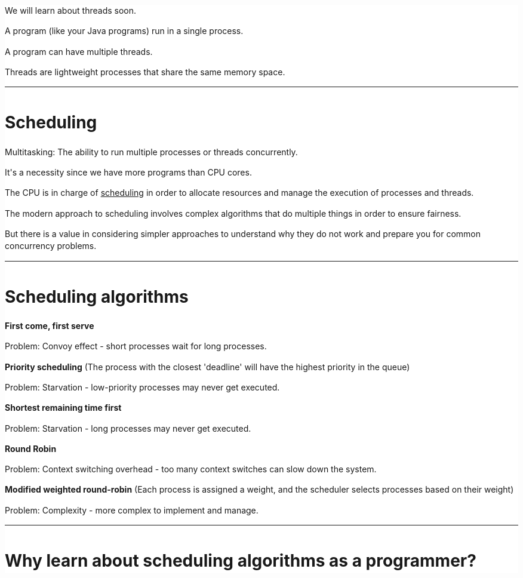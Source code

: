 We will learn about threads soon. 

A program (like your Java programs) run in a single process.

A program can have multiple threads.

Threads are lightweight processes that share the same memory space.

---

# Scheduling

Multitasking: The ability to run multiple processes or threads concurrently. 

It's a necessity since we have more programs than CPU cores.

The CPU is in charge of [scheduling](https://en.wikipedia.org/wiki/Scheduling_%28computing%29) in order to allocate resources and manage the execution of processes and threads.

The modern approach to scheduling involves complex algorithms that do multiple things in order to ensure fairness. 

But there is a value in considering simpler approaches to understand why they do not work and prepare you for common concurrency problems.

---

# Scheduling algorithms

**First come, first serve**

Problem: Convoy effect - short processes wait for long processes.

**Priority scheduling** (The process with the closest 'deadline' will have the highest priority in the queue)

Problem: Starvation - low-priority processes may never get executed.

**Shortest remaining time first**

Problem: Starvation - long processes may never get executed.

**Round Robin**

Problem: Context switching overhead - too many context switches can slow down the system.

**Modified weighted round-robin** (Each process is assigned a weight, and the scheduler selects processes based on their weight)

Problem: Complexity - more complex to implement and manage.



---

# Why learn about scheduling algorithms as a programmer?

